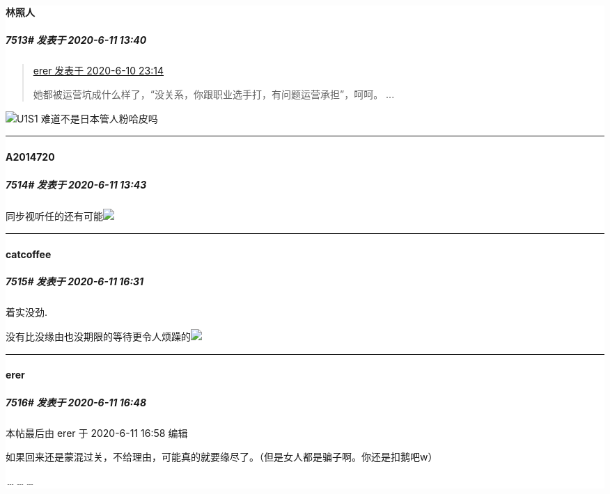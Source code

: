 ####  林照人  
##### 7513#       发表于 2020-6-11 13:40



<blockquote><a href="httphttps://bbs.saraba1st.com/2b/forum.php?mod=redirect&amp;goto=findpost&amp;pid=47761083&amp;ptid=1914313" target="_blank">erer 发表于 2020-6-10 23:14</a>

她都被运营坑成什么样了，“没关系，你跟职业选手打，有问题运营承担”，呵呵。 ...</blockquote>
<img src="https://static.saraba1st.com/image/smiley/face2017/243.gif" referrerpolicy="no-referrer">U1S1 难道不是日本管人粉哈皮吗







-----

####  A2014720  
##### 7514#       发表于 2020-6-11 13:43




同步视听任的还有可能<img src="https://static.saraba1st.com/image/smiley/face2017/001.png" referrerpolicy="no-referrer">







-----

####  catcoffee  
##### 7515#       发表于 2020-6-11 16:31




着实没劲.

没有比没缘由也没期限的等待更令人烦躁的<img src="https://static.saraba1st.com/image/smiley/face2017/002.png" referrerpolicy="no-referrer">







-----

####  erer  
##### 7516#       发表于 2020-6-11 16:48



 本帖最后由 erer 于 2020-6-11 16:58 编辑 

如果回来还是蒙混过关，不给理由，可能真的就要缘尽了。（但是女人都是骗子啊。你还是扣鹅吧w）



﹍﹍﹍
